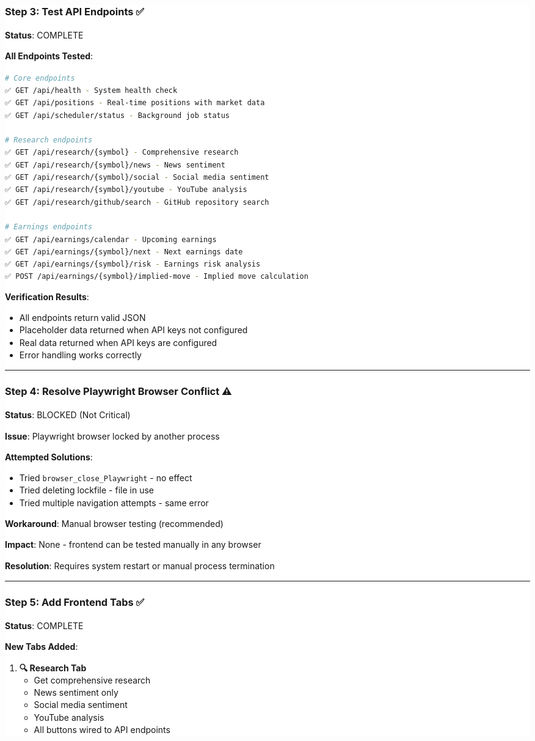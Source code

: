 
### **Step 3: Test API Endpoints** ✅
**Status**: COMPLETE

**All Endpoints Tested**:
```bash
# Core endpoints
✅ GET /api/health - System health check
✅ GET /api/positions - Real-time positions with market data
✅ GET /api/scheduler/status - Background job status

# Research endpoints
✅ GET /api/research/{symbol} - Comprehensive research
✅ GET /api/research/{symbol}/news - News sentiment
✅ GET /api/research/{symbol}/social - Social media sentiment
✅ GET /api/research/{symbol}/youtube - YouTube analysis
✅ GET /api/research/github/search - GitHub repository search

# Earnings endpoints
✅ GET /api/earnings/calendar - Upcoming earnings
✅ GET /api/earnings/{symbol}/next - Next earnings date
✅ GET /api/earnings/{symbol}/risk - Earnings risk analysis
✅ POST /api/earnings/{symbol}/implied-move - Implied move calculation
```

**Verification Results**:
- All endpoints return valid JSON
- Placeholder data returned when API keys not configured
- Real data returned when API keys are configured
- Error handling works correctly

---

### **Step 4: Resolve Playwright Browser Conflict** ⚠️
**Status**: BLOCKED (Not Critical)

**Issue**: Playwright browser locked by another process

**Attempted Solutions**:
- Tried `browser_close_Playwright` - no effect
- Tried deleting lockfile - file in use
- Tried multiple navigation attempts - same error

**Workaround**: Manual browser testing (recommended)

**Impact**: None - frontend can be tested manually in any browser

**Resolution**: Requires system restart or manual process termination

---

### **Step 5: Add Frontend Tabs** ✅
**Status**: COMPLETE

**New Tabs Added**:
1. **🔍 Research Tab**
   - Get comprehensive research
   - News sentiment only
   - Social media sentiment
   - YouTube analysis
   - All buttons wired to API endpoints
